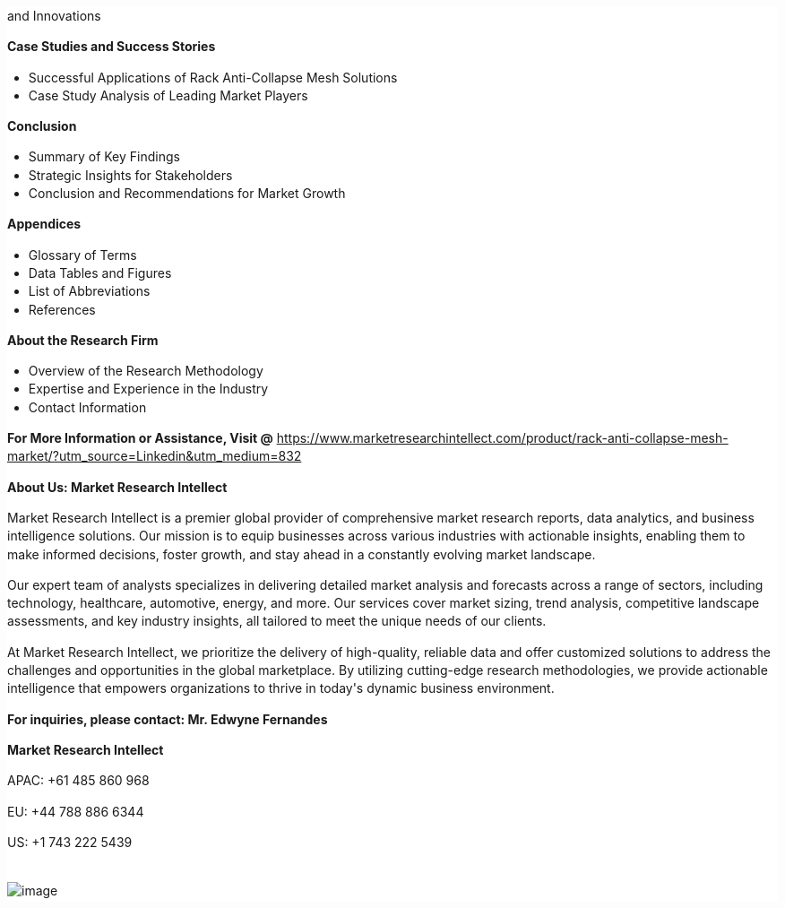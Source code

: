 and Innovations</li></ul><p><strong>Case Studies and Success Stories</strong></p><ul><li>Successful Applications of Rack Anti-Collapse Mesh Solutions</li><li>Case Study Analysis of Leading Market Players</li></ul><p><strong>Conclusion</strong></p><ul><li>Summary of Key Findings</li><li>Strategic Insights for Stakeholders</li><li>Conclusion and Recommendations for Market Growth</li></ul><p><strong>Appendices</strong></p><ul><li>Glossary of Terms</li><li>Data Tables and Figures</li><li>List of Abbreviations</li><li>References</li></ul><p><strong>About the Research Firm</strong></p><ul><li>Overview of the Research Methodology</li><li>Expertise and Experience in the Industry</li><li>Contact Information</li></ul></div><div class="article-main__content" data-test-id="publishing-text-block"><p><span class="font-[700]"><strong>For More Information or Assistance, Visit @</strong>&nbsp;<a href="https://www.marketresearchintellect.com/product/rack-anti-collapse-mesh-market/?utm_source=Linkedin&utm_medium=832">https://www.marketresearchintellect.com/product/rack-anti-collapse-mesh-market/?utm_source=Linkedin&utm_medium=832</a></span></p><p><strong>About Us: Market Research Intellect</strong></p><p>Market Research Intellect is a premier global provider of comprehensive market research reports, data analytics, and business intelligence solutions. Our mission is to equip businesses across various industries with actionable insights, enabling them to make informed decisions, foster growth, and stay ahead in a constantly evolving market landscape.</p><p>Our expert team of analysts specializes in delivering detailed market analysis and forecasts across a range of sectors, including technology, healthcare, automotive, energy, and more. Our services cover market sizing, trend analysis, competitive landscape assessments, and key industry insights, all tailored to meet the unique needs of our clients.</p><p>At Market Research Intellect, we prioritize the delivery of high-quality, reliable data and offer customized solutions to address the challenges and opportunities in the global marketplace. By utilizing cutting-edge research methodologies, we provide actionable intelligence that empowers organizations to thrive in today's dynamic business environment.</p><p><strong>For inquiries, please contact: Mr. Edwyne Fernandes</strong></p><p><strong>Market Research Intellect</strong></p><p>APAC: +61 485 860 968</p><p>EU: +44 788 886 6344</p><p>US: +1 743 222 5439</p></div><div class="article-main__content" data-test-id="publishing-text-block">&nbsp;</div>
![image](https://github.com/user-attachments/assets/4bb1e5ab-0a84-4143-81d9-822ad6f04229)
